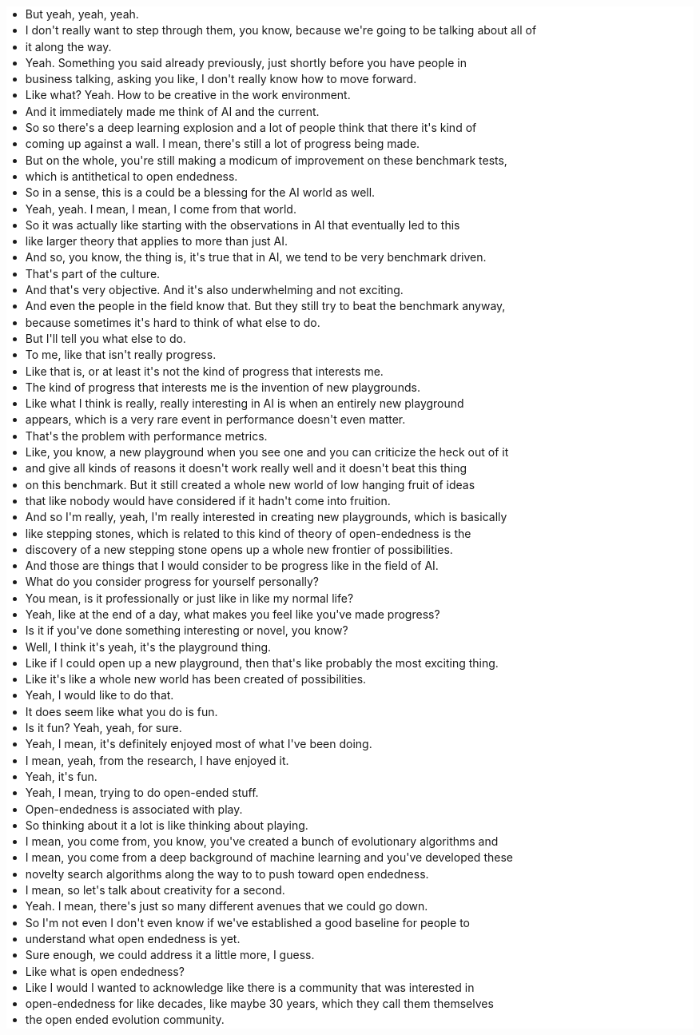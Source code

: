 *  But yeah, yeah, yeah.
*  I don't really want to step through them, you know, because we're going to be talking about all of
*  it along the way.
*  Yeah. Something you said already previously, just shortly before you have people in
*  business talking, asking you like, I don't really know how to move forward.
*  Like what? Yeah. How to be creative in the work environment.
*  And it immediately made me think of AI and the current.
*  So so there's a deep learning explosion and a lot of people think that there it's kind of
*  coming up against a wall. I mean, there's still a lot of progress being made.
*  But on the whole, you're still making a modicum of improvement on these benchmark tests,
*  which is antithetical to open endedness.
*  So in a sense, this is a could be a blessing for the AI world as well.
*  Yeah, yeah. I mean, I mean, I come from that world.
*  So it was actually like starting with the observations in AI that eventually led to this
*  like larger theory that applies to more than just AI.
*  And so, you know, the thing is, it's true that in AI, we tend to be very benchmark driven.
*  That's part of the culture.
*  And that's very objective. And it's also underwhelming and not exciting.
*  And even the people in the field know that. But they still try to beat the benchmark anyway,
*  because sometimes it's hard to think of what else to do.
*  But I'll tell you what else to do.
*  To me, like that isn't really progress.
*  Like that is, or at least it's not the kind of progress that interests me.
*  The kind of progress that interests me is the invention of new playgrounds.
*  Like what I think is really, really interesting in AI is when an entirely new playground
*  appears, which is a very rare event in performance doesn't even matter.
*  That's the problem with performance metrics.
*  Like, you know, a new playground when you see one and you can criticize the heck out of it
*  and give all kinds of reasons it doesn't work really well and it doesn't beat this thing
*  on this benchmark. But it still created a whole new world of low hanging fruit of ideas
*  that like nobody would have considered if it hadn't come into fruition.
*  And so I'm really, yeah, I'm really interested in creating new playgrounds, which is basically
*  like stepping stones, which is related to this kind of theory of open-endedness is the
*  discovery of a new stepping stone opens up a whole new frontier of possibilities.
*  And those are things that I would consider to be progress like in the field of AI.
*  What do you consider progress for yourself personally?
*  You mean, is it professionally or just like in like my normal life?
*  Yeah, like at the end of a day, what makes you feel like you've made progress?
*  Is it if you've done something interesting or novel, you know?
*  Well, I think it's yeah, it's the playground thing.
*  Like if I could open up a new playground, then that's like probably the most exciting thing.
*  Like it's like a whole new world has been created of possibilities.
*  Yeah, I would like to do that.
*  It does seem like what you do is fun.
*  Is it fun? Yeah, yeah, for sure.
*  Yeah, I mean, it's definitely enjoyed most of what I've been doing.
*  I mean, yeah, from the research, I have enjoyed it.
*  Yeah, it's fun.
*  Yeah, I mean, trying to do open-ended stuff.
*  Open-endedness is associated with play.
*  So thinking about it a lot is like thinking about playing.
*  I mean, you come from, you know, you've created a bunch of evolutionary algorithms and
*  I mean, you come from a deep background of machine learning and you've developed these
*  novelty search algorithms along the way to to push toward open endedness.
*  I mean, so let's talk about creativity for a second.
*  Yeah. I mean, there's just so many different avenues that we could go down.
*  So I'm not even I don't even know if we've established a good baseline for people to
*  understand what open endedness is yet.
*  Sure enough, we could address it a little more, I guess.
*  Like what is open endedness?
*  Like I would I wanted to acknowledge like there is a community that was interested in
*  open-endedness for like decades, like maybe 30 years, which they call them themselves
*  the open ended evolution community.